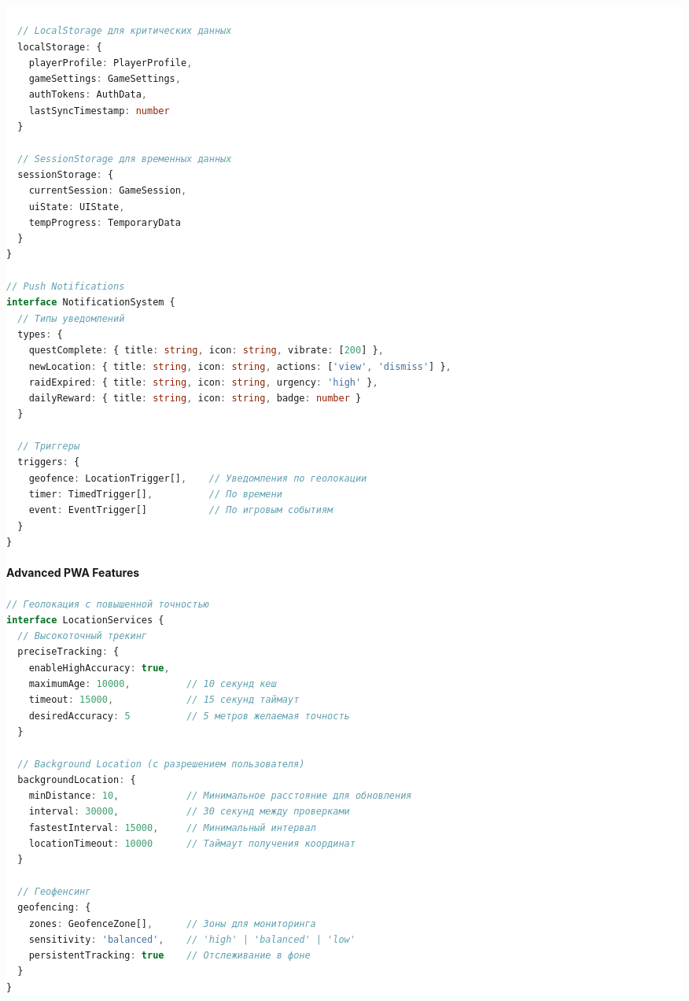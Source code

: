 ```typescript
  
  // LocalStorage для критических данных
  localStorage: {
    playerProfile: PlayerProfile,
    gameSettings: GameSettings,
    authTokens: AuthData,
    lastSyncTimestamp: number
  }
  
  // SessionStorage для временных данных
  sessionStorage: {
    currentSession: GameSession,
    uiState: UIState,
    tempProgress: TemporaryData
  }
}

// Push Notifications
interface NotificationSystem {
  // Типы уведомлений
  types: {
    questComplete: { title: string, icon: string, vibrate: [200] },
    newLocation: { title: string, icon: string, actions: ['view', 'dismiss'] },
    raidExpired: { title: string, icon: string, urgency: 'high' },
    dailyReward: { title: string, icon: string, badge: number }
  }
  
  // Триггеры
  triggers: {
    geofence: LocationTrigger[],    // Уведомления по геолокации
    timer: TimedTrigger[],          // По времени
    event: EventTrigger[]           // По игровым событиям
  }
}
```

#### Advanced PWA Features
```typescript
// Геолокация с повышенной точностью
interface LocationServices {
  // Высокоточный трекинг
  preciseTracking: {
    enableHighAccuracy: true,
    maximumAge: 10000,          // 10 секунд кеш
    timeout: 15000,             // 15 секунд таймаут
    desiredAccuracy: 5          // 5 метров желаемая точность
  }
  
  // Background Location (с разрешением пользователя)
  backgroundLocation: {
    minDistance: 10,            // Минимальное расстояние для обновления
    interval: 30000,            // 30 секунд между проверками
    fastestInterval: 15000,     // Минимальный интервал
    locationTimeout: 10000      // Таймаут получения координат
  }
  
  // Геофенсинг
  geofencing: {
    zones: GeofenceZone[],      // Зоны для мониторинга
    sensitivity: 'balanced',    // 'high' | 'balanced' | 'low'
    persistentTracking: true    // Отслеживание в фоне
  }
}
```